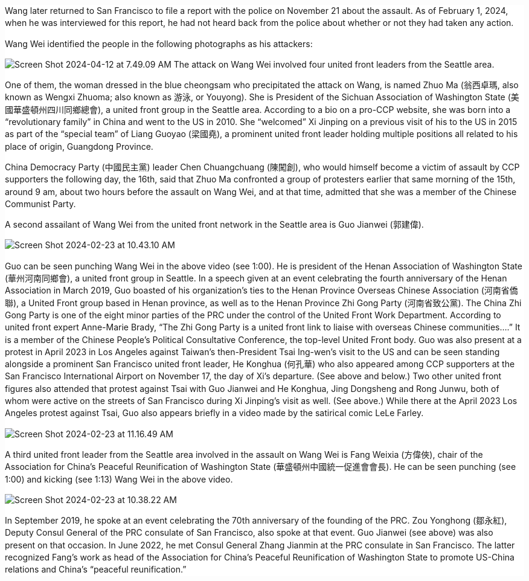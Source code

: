 Wang later returned to San Francisco to file a report with the police on November 21 about the assault. As of February 1, 2024, when he was interviewed for this report, he had not heard back from the police about whether or not they had taken any action.

Wang Wei identified the people in the following photographs as his attackers:

![Screen Shot 2024-04-12 at 7.49.09 AM](/images/Screen-Shot-2024-04-12-at-7.49.09-AM.png)
The attack on Wang Wei involved four united front leaders from the Seattle area. 

One of them, the woman dressed in the blue cheongsam who precipitated the attack on Wang, is named Zhuo Ma (翁西卓瑪, also known as Wengxi Zhuoma; also known as 游泳, or Youyong). She is President of the Sichuan Association of Washington State (美國華盛頓州四川同鄉總會), a united front group in the Seattle area. According to a bio on a pro-CCP website, she was born into a “revolutionary family” in China and went to the US in 2010. She “welcomed” Xi Jinping on a previous visit of his to the US in 2015 as part of the “special team” of Liang Guoyao (梁國堯), a prominent united front leader holding multiple positions all related to his place of origin, Guangdong Province.

China Democracy Party (中國民主黨) leader Chen Chuangchuang (陳闖創), who would himself become a victim of assault by CCP supporters the following day, the 16th, said that Zhuo Ma confronted a group of protesters earlier that same morning of the 15th, around 9 am, about two hours before the assault on Wang Wei, and at that time, admitted that she was a member of the Chinese Communist Party.

A second assailant of Wang Wei from the united front network in the Seattle area is Guo Jianwei (郭建偉).

![Screen Shot 2024-02-23 at 10.43.10 AM](/images/Screen-Shot-2024-02-23-at-10.43.10-AM.png)

Guo can be seen punching Wang Wei in the above video (see 1:00). He is president of the Henan Association of Washington State (華州河南同鄉會), a united front group in Seattle. In a speech given at an event celebrating the fourth anniversary of the Henan Association in March 2019, Guo boasted of his organization’s ties to the Henan Province Overseas Chinese Association (河南省僑聯), a United Front group based in Henan province, as well as to the Henan Province Zhi Gong Party (河南省致公黨). The China Zhi Gong Party is one of the eight minor parties of the PRC under the control of the United Front Work Department. According to united front expert Anne-Marie Brady, “The Zhi Gong Party is a united front link to liaise with overseas Chinese communities….” It is a member of the Chinese People’s Political Consultative Conference, the top-level United Front body. Guo was also present at a protest in April 2023 in Los Angeles against Taiwan’s then-President Tsai Ing-wen’s visit to the US and can be seen standing alongside a prominent San Francisco united front leader, He Konghua (何孔華) who also appeared among CCP supporters at the San Francisco International Airport on November 17, the day of Xi’s departure. (See above and below.) Two other united front figures also attended that protest against Tsai with Guo Jianwei and He Konghua, Jing Dongsheng and Rong Junwu, both of whom were active on the streets of San Francisco during Xi Jinping’s visit as well. (See above.) While there at the April 2023 Los Angeles protest against Tsai, Guo also appears briefly in a video made by the satirical comic LeLe Farley.

<img src="/images/Screen-Shot-2024-02-23-at-11.16.49-AM.png" alt="Screen Shot 2024-02-23 at 11.16.49 AM" class="w-full" />

A third united front leader from the Seattle area involved in the assault on Wang Wei is Fang Weixia (方偉俠), chair of the Association for China’s Peaceful Reunification of Washington State (華盛頓州中國統一促進會會長). He can be seen punching (see 1:00) and kicking (see 1:13) Wang Wei in the above video.

<img src="/images/Screen-Shot-2024-02-23-at-10.38.22-AM.png" alt="Screen Shot 2024-02-23 at 10.38.22 AM" class="w-96" />

In September 2019, he spoke at an event celebrating the 70th anniversary of the founding of the PRC. Zou Yonghong (鄒永紅), Deputy Consul General of the PRC consulate of San Francisco, also spoke at that event. Guo Jianwei (see above) was also present on that occasion. In June 2022, he met Consul General Zhang Jianmin at the PRC consulate in San Francisco. The latter recognized Fang’s work as head of the Association for China’s Peaceful Reunification of Washington State to promote US-China relations and China’s “peaceful reunification.”
